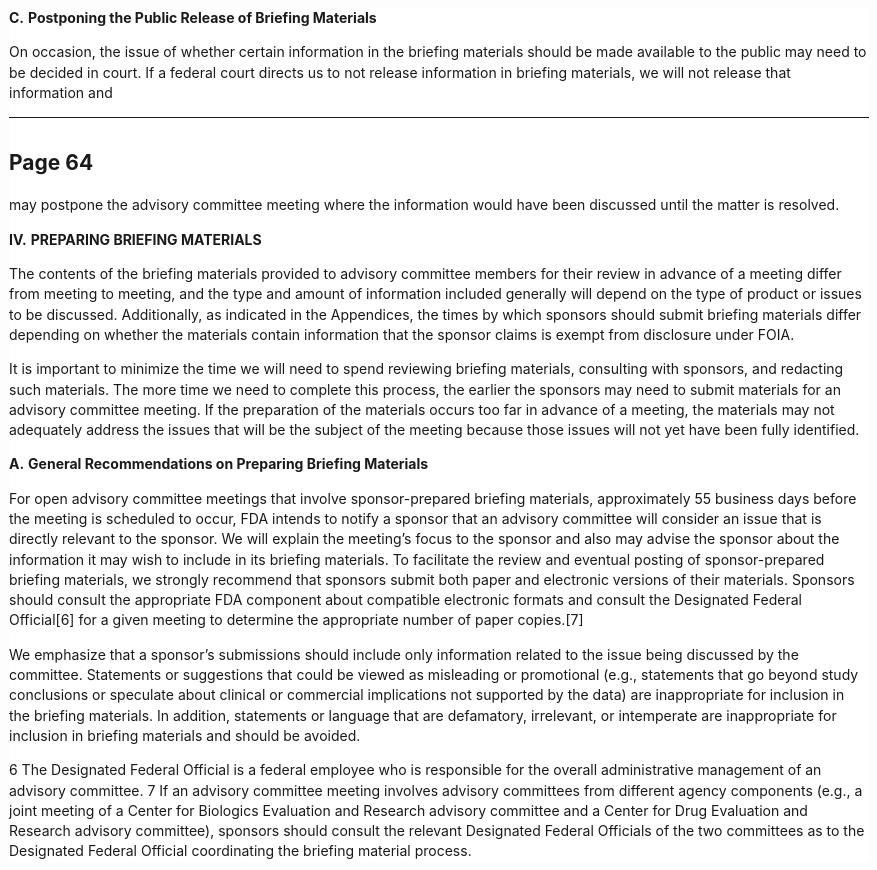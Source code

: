 **C.** **Postponing the Public Release of Briefing Materials**

On occasion, the issue of whether certain information in the briefing materials should be
made available to the public may need to be decided in court. If a federal court directs us
to not release information in briefing materials, we will not release that information and


-----

## Page 64

may postpone the advisory committee meeting where the information would have been
discussed until the matter is resolved.

**IV.** **PREPARING BRIEFING MATERIALS**

The contents of the briefing materials provided to advisory committee members for their
review in advance of a meeting differ from meeting to meeting, and the type and amount
of information included generally will depend on the type of product or issues to be
discussed. Additionally, as indicated in the Appendices, the times by which sponsors
should submit briefing materials differ depending on whether the materials contain
information that the sponsor claims is exempt from disclosure under FOIA.

It is important to minimize the time we will need to spend reviewing briefing materials,
consulting with sponsors, and redacting such materials. The more time we need to
complete this process, the earlier the sponsors may need to submit materials for an
advisory committee meeting. If the preparation of the materials occurs too far in advance
of a meeting, the materials may not adequately address the issues that will be the subject
of the meeting because those issues will not yet have been fully identified.

**A.** **General Recommendations on Preparing Briefing Materials**

For open advisory committee meetings that involve sponsor-prepared briefing materials,
approximately 55 business days before the meeting is scheduled to occur, FDA intends to
notify a sponsor that an advisory committee will consider an issue that is directly relevant
to the sponsor. We will explain the meeting’s focus to the sponsor and also may advise
the sponsor about the information it may wish to include in its briefing materials. To
facilitate the review and eventual posting of sponsor-prepared briefing materials, we
strongly recommend that sponsors submit both paper and electronic versions of their
materials. Sponsors should consult the appropriate FDA component about compatible
electronic formats and consult the Designated Federal Official[6] for a given meeting to
determine the appropriate number of paper copies.[7]

We emphasize that a sponsor’s submissions should include only information related to
the issue being discussed by the committee. Statements or suggestions that could be
viewed as misleading or promotional (e.g., statements that go beyond study conclusions
or speculate about clinical or commercial implications not supported by the data) are
inappropriate for inclusion in the briefing materials. In addition, statements or language
that are defamatory, irrelevant, or intemperate are inappropriate for inclusion in briefing
materials and should be avoided.

6 The Designated Federal Official is a federal employee who is responsible for the overall administrative
management of an advisory committee.
7 If an advisory committee meeting involves advisory committees from different agency components (e.g.,
a joint meeting of a Center for Biologics Evaluation and Research advisory committee and a Center for
Drug Evaluation and Research advisory committee), sponsors should consult the relevant Designated
Federal Officials of the two committees as to the Designated Federal Official coordinating the briefing
material process.
